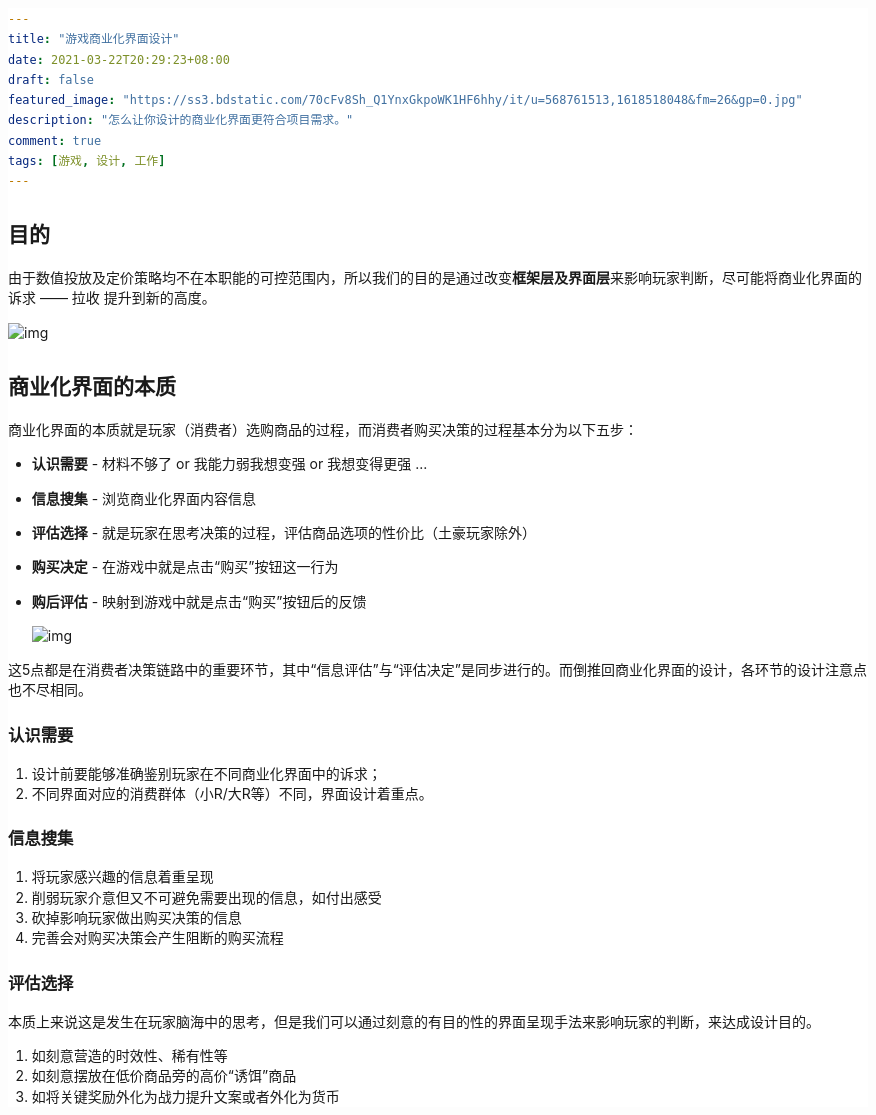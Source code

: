 ```yaml
---
title: "游戏商业化界面设计"
date: 2021-03-22T20:29:23+08:00
draft: false
featured_image: "https://ss3.bdstatic.com/70cFv8Sh_Q1YnxGkpoWK1HF6hhy/it/u=568761513,1618518048&fm=26&gp=0.jpg"
description: "怎么让你设计的商业化界面更符合项目需求。"
comment: true
tags: [游戏, 设计, 工作]
---
```


## 目的

由于数值投放及定价策略均不在本职能的可控范围内，所以我们的目的是通过改变**框架层及界面层**来影响玩家判断，尽可能将商业化界面的诉求 —— 拉收 提升到新的高度。         

![img](https://30924398.xyz:6001/images/2020/12/30/D1ip0DrRzJroDTn4f9dbd248de26f2ab.png)

## 商业化界面的本质

商业化界面的本质就是玩家（消费者）选购商品的过程，而消费者购买决策的过程基本分为以下五步：

+ **认识需要** - 材料不够了 or 我能力弱我想变强 or 我想变得更强 ...

+ **信息搜集** - 浏览商业化界面内容信息

+ **评估选择** - 就是玩家在思考决策的过程，评估商品选项的性价比（土豪玩家除外）

+ **购买决定** - 在游戏中就是点击“购买”按钮这一行为

+ **购后评估** - 映射到游戏中就是点击“购买”按钮后的反馈         

  ![img](https://uploader.shimo.im/f/LLvHOTKuOT00ER8m.png!thumbnail)

这5点都是在消费者决策链路中的重要环节，其中“信息评估”与“评估决定”是同步进行的。而倒推回商业化界面的设计，各环节的设计注意点也不尽相同。

### 认识需要

1. 设计前要能够准确鉴别玩家在不同商业化界面中的诉求；
2. 不同界面对应的消费群体（小R/大R等）不同，界面设计着重点。

### 信息搜集

1. 将玩家感兴趣的信息着重呈现
2. 削弱玩家介意但又不可避免需要出现的信息，如付出感受
3. 砍掉影响玩家做出购买决策的信息
4. 完善会对购买决策会产生阻断的购买流程

###  评估选择

本质上来说这是发生在玩家脑海中的思考，但是我们可以通过刻意的有目的性的界面呈现手法来影响玩家的判断，来达成设计目的。

1. 如刻意营造的时效性、稀有性等
2. 如刻意摆放在低价商品旁的高价“诱饵”商品
3. 如将关键奖励外化为战力提升文案或者外化为货币
